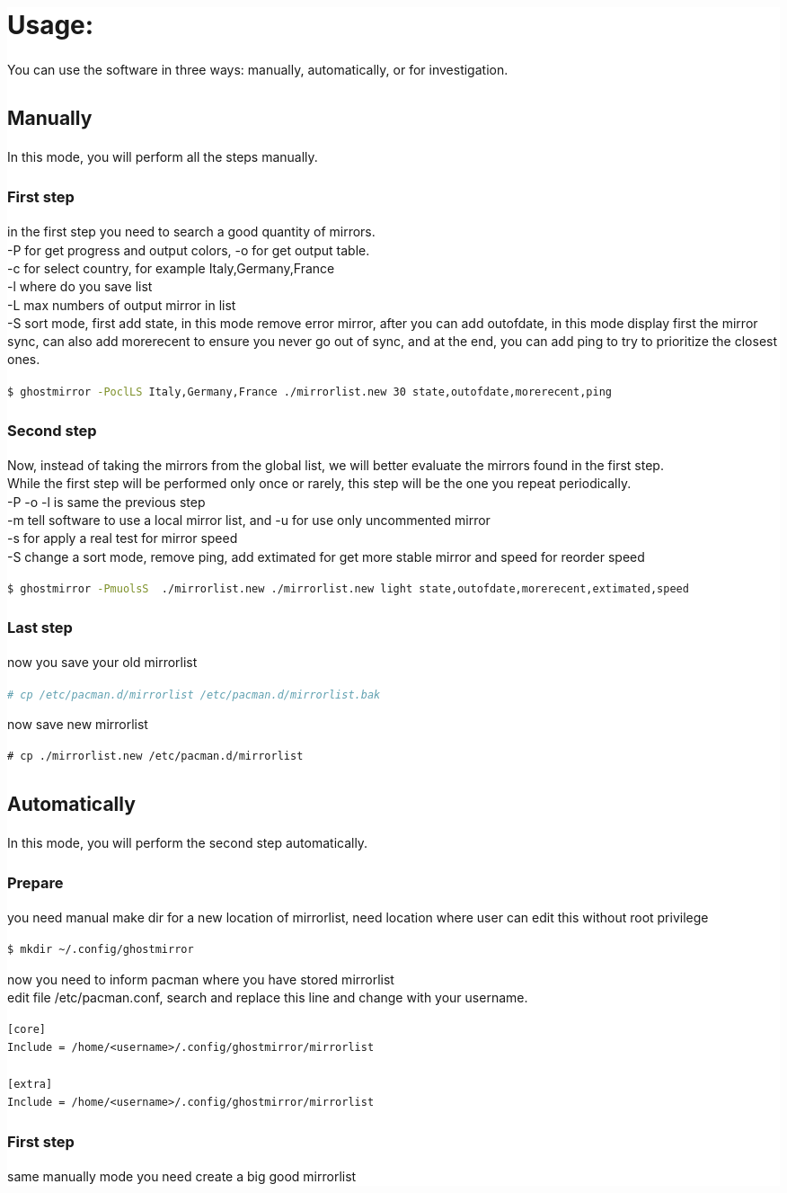Usage:
======
You can use the software in three ways: manually, automatically, or for investigation.
## Manually
In this mode, you will perform all the steps manually.
### First step
in the first step you need to search a good quantity of mirrors.<br>
-P for get progress and output colors, -o for get output table.<br>
-c for select country, for example Italy,Germany,France<br>
-l where do you save list<br>
-L max numbers of output mirror in list<br>
-S sort mode, first add state, in this mode remove error mirror, after you can add outofdate, in this mode display first the mirror sync, can also add morerecent to ensure you never go out of sync, and at the end, you can add ping to try to prioritize the closest ones.
```bash
$ ghostmirror -PoclLS Italy,Germany,France ./mirrorlist.new 30 state,outofdate,morerecent,ping
```
### Second step
Now, instead of taking the mirrors from the global list, we will better evaluate the mirrors found in the first step.<br>
While the first step will be performed only once or rarely, this step will be the one you repeat periodically.<br>
-P -o -l is same the previous step<br>
-m tell software to use a local mirror list, and -u for use only uncommented mirror<br>
-s for apply a real test for mirror speed<br>
-S change a sort mode, remove ping, add extimated for get more stable mirror and speed for reorder speed
```bash
$ ghostmirror -PmuolsS  ./mirrorlist.new ./mirrorlist.new light state,outofdate,morerecent,extimated,speed
```
### Last step
now you save your old mirrorlist
```bash
# cp /etc/pacman.d/mirrorlist /etc/pacman.d/mirrorlist.bak
```
now save new mirrorlist
```
# cp ./mirrorlist.new /etc/pacman.d/mirrorlist
```

## Automatically
In this mode, you will perform the second step automatically.
### Prepare
you need manual make dir for a new location of mirrorlist, need location where user can edit this without root privilege
```bash
$ mkdir ~/.config/ghostmirror
```
now you need to inform pacman where you have stored mirrorlist<br>
edit file /etc/pacman.conf, search and replace this line and change <username> with your username.
```
[core]
Include = /home/<username>/.config/ghostmirror/mirrorlist

[extra]
Include = /home/<username>/.config/ghostmirror/mirrorlist
```
### First step
same manually mode you need create a big good mirrorlist
```bash
```